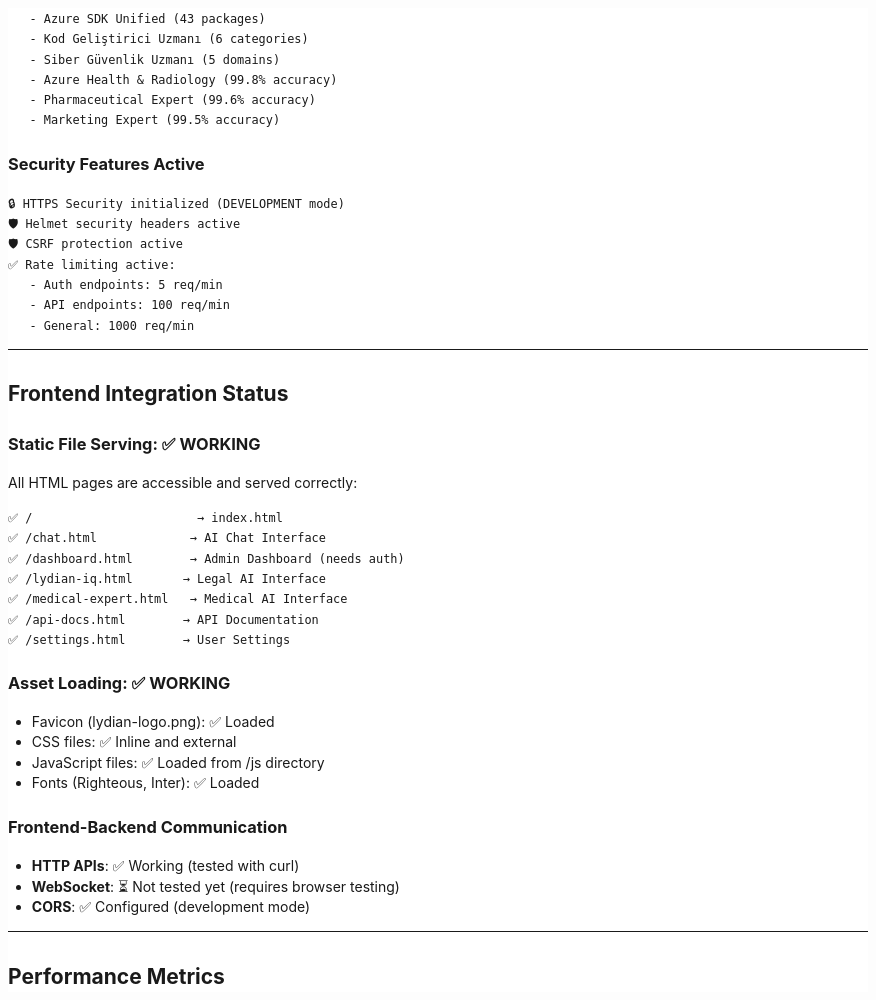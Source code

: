 ```
   - Azure SDK Unified (43 packages)
   - Kod Geliştirici Uzmanı (6 categories)
   - Siber Güvenlik Uzmanı (5 domains)
   - Azure Health & Radiology (99.8% accuracy)
   - Pharmaceutical Expert (99.6% accuracy)
   - Marketing Expert (99.5% accuracy)
```

### Security Features Active
```
🔒 HTTPS Security initialized (DEVELOPMENT mode)
🛡️ Helmet security headers active
🛡️ CSRF protection active
✅ Rate limiting active:
   - Auth endpoints: 5 req/min
   - API endpoints: 100 req/min
   - General: 1000 req/min
```

---

## Frontend Integration Status

### Static File Serving: ✅ WORKING
All HTML pages are accessible and served correctly:

```
✅ /                       → index.html
✅ /chat.html             → AI Chat Interface
✅ /dashboard.html        → Admin Dashboard (needs auth)
✅ /lydian-iq.html       → Legal AI Interface
✅ /medical-expert.html   → Medical AI Interface
✅ /api-docs.html        → API Documentation
✅ /settings.html        → User Settings
```

### Asset Loading: ✅ WORKING
- Favicon (lydian-logo.png): ✅ Loaded
- CSS files: ✅ Inline and external
- JavaScript files: ✅ Loaded from /js directory
- Fonts (Righteous, Inter): ✅ Loaded

### Frontend-Backend Communication
- **HTTP APIs**: ✅ Working (tested with curl)
- **WebSocket**: ⏳ Not tested yet (requires browser testing)
- **CORS**: ✅ Configured (development mode)

---

## Performance Metrics
